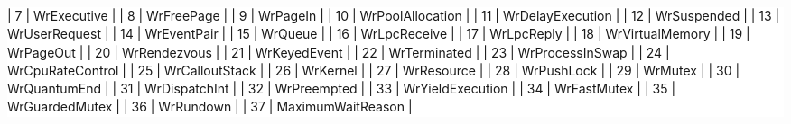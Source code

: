 | 7     | WrExecutive       |
| 8     | WrFreePage        |
| 9     | WrPageIn          |
| 10    | WrPoolAllocation  |
| 11    | WrDelayExecution  |
| 12    | WrSuspended       |
| 13    | WrUserRequest     |
| 14    | WrEventPair       |
| 15    | WrQueue           |
| 16    | WrLpcReceive      |
| 17    | WrLpcReply        |
| 18    | WrVirtualMemory   |
| 19    | WrPageOut         |
| 20    | WrRendezvous      |
| 21    | WrKeyedEvent      |
| 22    | WrTerminated      |
| 23    | WrProcessInSwap   |
| 24    | WrCpuRateControl  |
| 25    | WrCalloutStack    |
| 26    | WrKernel          |
| 27    | WrResource        |
| 28    | WrPushLock        |
| 29    | WrMutex           |
| 30    | WrQuantumEnd      |
| 31    | WrDispatchInt     |
| 32    | WrPreempted       |
| 33    | WrYieldExecution  |
| 34    | WrFastMutex       |
| 35    | WrGuardedMutex    |
| 36    | WrRundown         |
| 37    | MaximumWaitReason |
